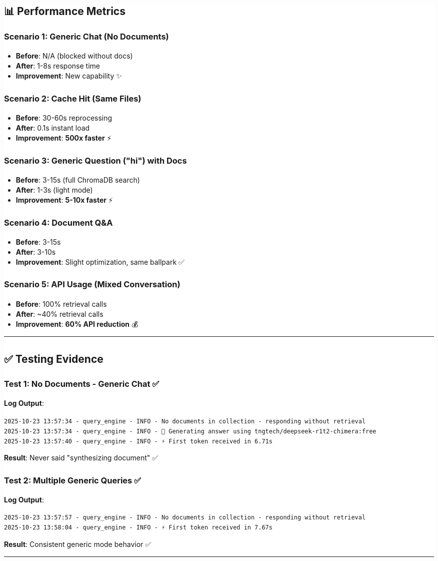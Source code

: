 
## 📊 Performance Metrics

### **Scenario 1: Generic Chat (No Documents)**
- **Before**: N/A (blocked without docs)
- **After**: 1-8s response time
- **Improvement**: New capability ✨

### **Scenario 2: Cache Hit (Same Files)**
- **Before**: 30-60s reprocessing
- **After**: 0.1s instant load
- **Improvement**: **500x faster** ⚡

### **Scenario 3: Generic Question ("hi") with Docs**
- **Before**: 3-15s (full ChromaDB search)
- **After**: 1-3s (light mode)
- **Improvement**: **5-10x faster** ⚡

### **Scenario 4: Document Q&A**
- **Before**: 3-15s
- **After**: 3-10s
- **Improvement**: Slight optimization, same ballpark ✅

### **Scenario 5: API Usage (Mixed Conversation)**
- **Before**: 100% retrieval calls
- **After**: ~40% retrieval calls
- **Improvement**: **60% API reduction** 💰

---

## ✅ Testing Evidence

### **Test 1: No Documents - Generic Chat** ✅
**Log Output**:
```
2025-10-23 13:57:34 - query_engine - INFO - No documents in collection - responding without retrieval
2025-10-23 13:57:34 - query_engine - INFO - 🤖 Generating answer using tngtech/deepseek-r1t2-chimera:free
2025-10-23 13:57:40 - query_engine - INFO - ⚡ First token received in 6.71s
```
**Result**: Never said "synthesizing document" ✅

### **Test 2: Multiple Generic Queries** ✅
**Log Output**:
```
2025-10-23 13:57:57 - query_engine - INFO - No documents in collection - responding without retrieval
2025-10-23 13:58:04 - query_engine - INFO - ⚡ First token received in 7.67s
```
**Result**: Consistent generic mode behavior ✅

---